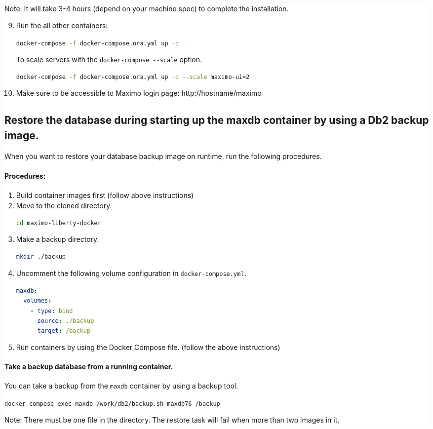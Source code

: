    Note: It will take 3-4 hours (depend on your machine spec) to complete the installation.

9. Run the all other containers:

   ```bash
   docker-compose -f docker-compose.ora.yml up -d
   ```
   To scale servers with the `docker-compose --scale` option.
   ```bash
   docker-compose -f docker-compose.ora.yml up -d --scale maximo-ui=2
   ```
10. Make sure to be accessible to Maximo login page: http://hostname/maximo

## Restore the database during starting up the maxdb container by using a Db2 backup image.

When you want to restore your database backup image on runtime, run the following procedures.

#### Procedures:

1. Build container images first (follow above instructions)
2. Move to the cloned directory.
   ```bash
   cd maximo-liberty-docker
   ```
3. Make a backup directory.
   ```bash
   mkdir ./backup
   ```
4. Uncomment the following volume configuration in `docker-compose.yml.`
   ```yaml
   maxdb:
     volumes:
       - type: bind
         source: ./backup
         target: /backup
   ```
5. Run containers by using the Docker Compose file. (follow the above instructions)

#### Take a backup database from a running container.

You can take a backup from the `maxdb` container by using a backup tool.

```bash
docker-compose exec maxdb /work/db2/backup.sh maxdb76 /backup
```

Note: There must be one file in the directory. The restore task will fail when more than two images in it.
